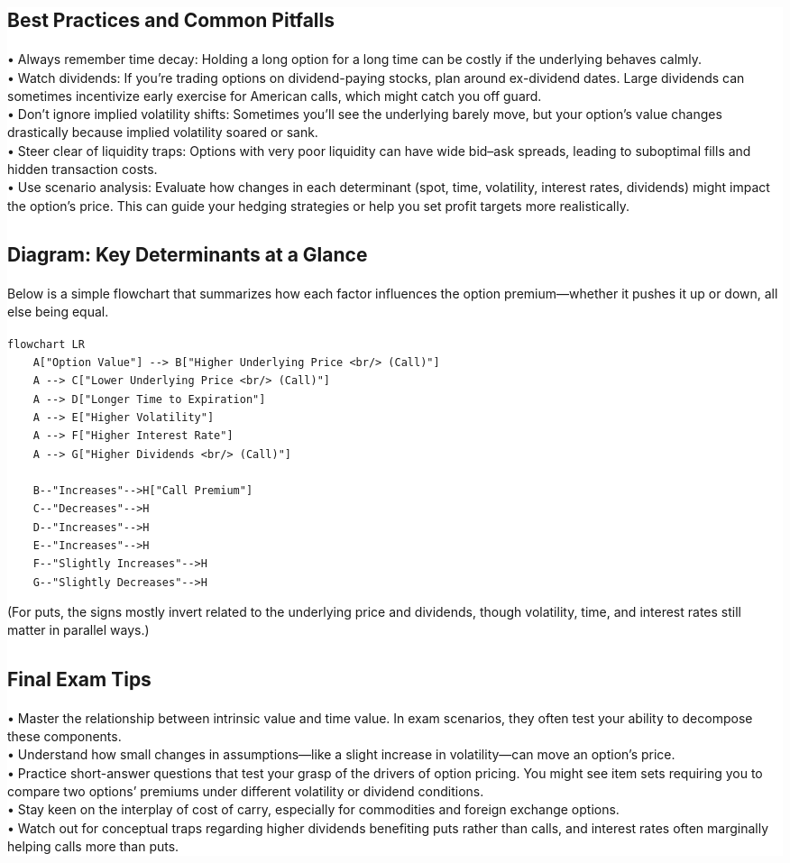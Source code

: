## Best Practices and Common Pitfalls

• Always remember time decay: Holding a long option for a long time can be costly if the underlying behaves calmly.  
• Watch dividends: If you’re trading options on dividend-paying stocks, plan around ex-dividend dates. Large dividends can sometimes incentivize early exercise for American calls, which might catch you off guard.  
• Don’t ignore implied volatility shifts: Sometimes you’ll see the underlying barely move, but your option’s value changes drastically because implied volatility soared or sank.  
• Steer clear of liquidity traps: Options with very poor liquidity can have wide bid–ask spreads, leading to suboptimal fills and hidden transaction costs.  
• Use scenario analysis: Evaluate how changes in each determinant (spot, time, volatility, interest rates, dividends) might impact the option’s price. This can guide your hedging strategies or help you set profit targets more realistically.

## Diagram: Key Determinants at a Glance

Below is a simple flowchart that summarizes how each factor influences the option premium—whether it pushes it up or down, all else being equal.

```mermaid
flowchart LR
    A["Option Value"] --> B["Higher Underlying Price <br/> (Call)"]
    A --> C["Lower Underlying Price <br/> (Call)"]
    A --> D["Longer Time to Expiration"]
    A --> E["Higher Volatility"]
    A --> F["Higher Interest Rate"]
    A --> G["Higher Dividends <br/> (Call)"]

    B--"Increases"-->H["Call Premium"]
    C--"Decreases"-->H
    D--"Increases"-->H
    E--"Increases"-->H
    F--"Slightly Increases"-->H
    G--"Slightly Decreases"-->H
```

(For puts, the signs mostly invert related to the underlying price and dividends, though volatility, time, and interest rates still matter in parallel ways.)

## Final Exam Tips

• Master the relationship between intrinsic value and time value. In exam scenarios, they often test your ability to decompose these components.  
• Understand how small changes in assumptions—like a slight increase in volatility—can move an option’s price.  
• Practice short-answer questions that test your grasp of the drivers of option pricing. You might see item sets requiring you to compare two options’ premiums under different volatility or dividend conditions.  
• Stay keen on the interplay of cost of carry, especially for commodities and foreign exchange options.  
• Watch out for conceptual traps regarding higher dividends benefiting puts rather than calls, and interest rates often marginally helping calls more than puts.
